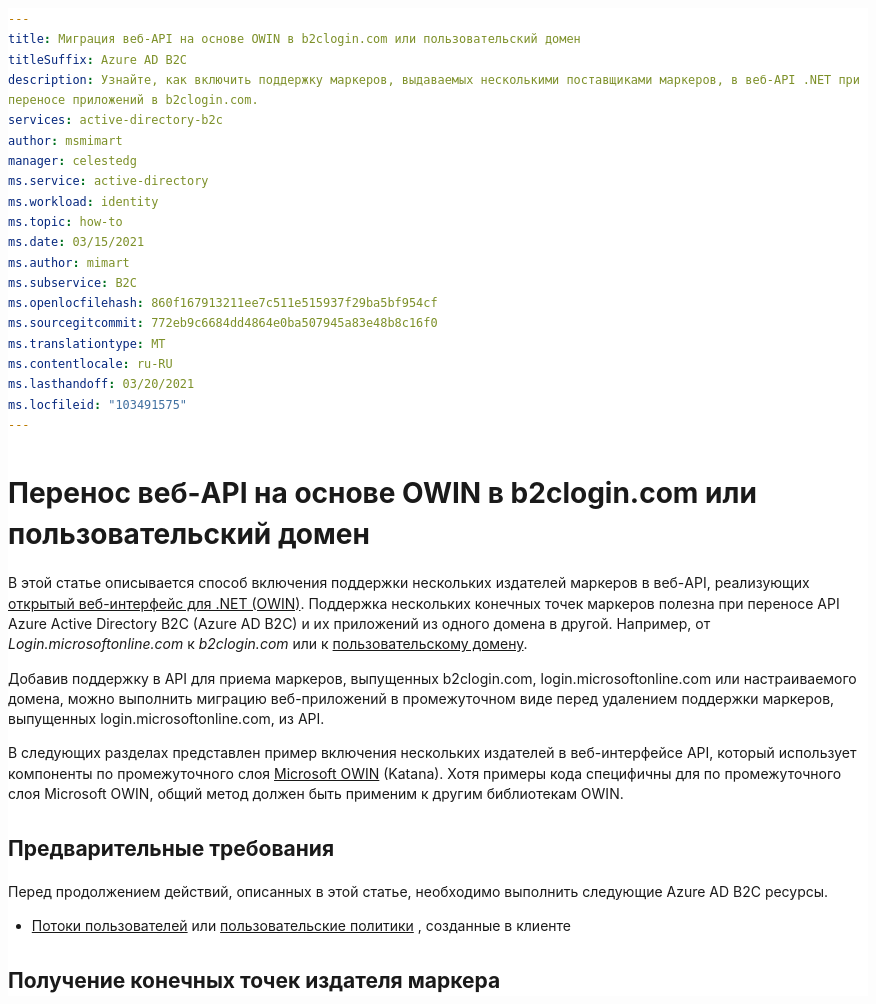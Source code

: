 ```yaml
---
title: Миграция веб-API на основе OWIN в b2clogin.com или пользовательский домен
titleSuffix: Azure AD B2C
description: Узнайте, как включить поддержку маркеров, выдаваемых несколькими поставщиками маркеров, в веб-API .NET при переносе приложений в b2clogin.com.
services: active-directory-b2c
author: msmimart
manager: celestedg
ms.service: active-directory
ms.workload: identity
ms.topic: how-to
ms.date: 03/15/2021
ms.author: mimart
ms.subservice: B2C
ms.openlocfilehash: 860f167913211ee7c511e515937f29ba5bf954cf
ms.sourcegitcommit: 772eb9c6684dd4864e0ba507945a83e48b8c16f0
ms.translationtype: MT
ms.contentlocale: ru-RU
ms.lasthandoff: 03/20/2021
ms.locfileid: "103491575"
---
```

# <a name="migrate-an-owin-based-web-api-to-b2clogincom-or-a-custom-domain"></a>Перенос веб-API на основе OWIN в b2clogin.com или пользовательский домен

В этой статье описывается способ включения поддержки нескольких издателей маркеров в веб-API, реализующих [открытый веб-интерфейс для .NET (OWIN)](http://owin.org/). Поддержка нескольких конечных точек маркеров полезна при переносе API Azure Active Directory B2C (Azure AD B2C) и их приложений из одного домена в другой. Например, от *Login.microsoftonline.com* к *b2clogin.com* или к [пользовательскому домену](custom-domain.md).

Добавив поддержку в API для приема маркеров, выпущенных b2clogin.com, login.microsoftonline.com или настраиваемого домена, можно выполнить миграцию веб-приложений в промежуточном виде перед удалением поддержки маркеров, выпущенных login.microsoftonline.com, из API.

В следующих разделах представлен пример включения нескольких издателей в веб-интерфейсе API, который использует компоненты по промежуточного слоя [Microsoft OWIN][katana] (Katana). Хотя примеры кода специфичны для по промежуточного слоя Microsoft OWIN, общий метод должен быть применим к другим библиотекам OWIN.

## <a name="prerequisites"></a>Предварительные требования

Перед продолжением действий, описанных в этой статье, необходимо выполнить следующие Azure AD B2C ресурсы.

* [Потоки пользователей](tutorial-create-user-flows.md) или [пользовательские политики](custom-policy-get-started.md) , созданные в клиенте

## <a name="get-token-issuer-endpoints"></a>Получение конечных точек издателя маркера


[sample-archive]: https://github.com/Azure-Samples/active-directory-b2c-dotnet-webapp-and-webapi/archive/master.zip
[sample-repo]: https://github.com/Azure-Samples/active-directory-b2c-dotnet-webapp-and-webapi
[katana]: /aspnet/aspnet/overview/owin-and-katana/
[validissuers]: /dotnet/api/microsoft.identitymodel.tokens.tokenvalidationparameters.validissuers
[tokenvalidationparameters]: /dotnet/api/microsoft.identitymodel.tokens.tokenvalidationparameters